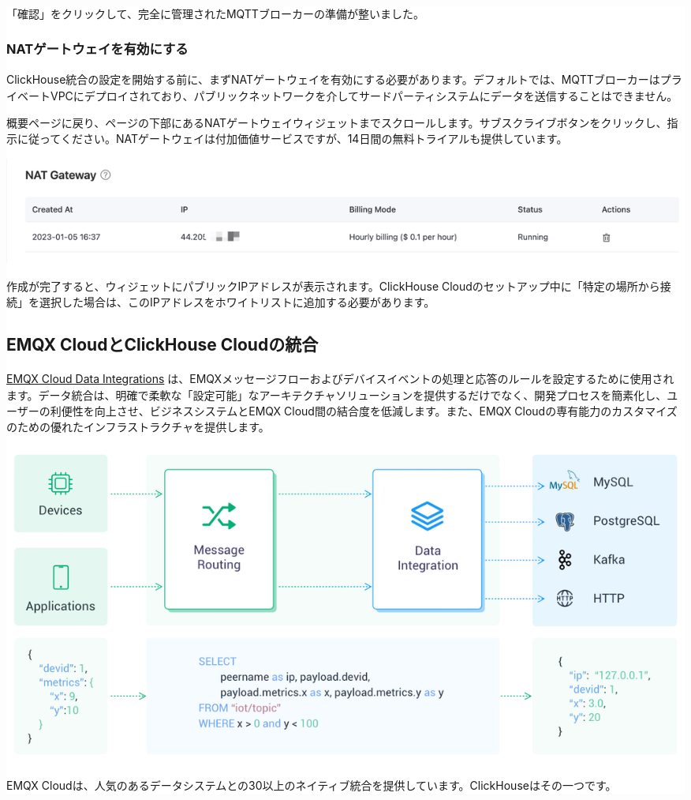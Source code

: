 「確認」をクリックして、完全に管理されたMQTTブローカーの準備が整いました。

### NATゲートウェイを有効にする

ClickHouse統合の設定を開始する前に、まずNATゲートウェイを有効にする必要があります。デフォルトでは、MQTTブローカーはプライベートVPCにデプロイされており、パブリックネットワークを介してサードパーティシステムにデータを送信することはできません。

概要ページに戻り、ページの下部にあるNATゲートウェイウィジェットまでスクロールします。サブスクライブボタンをクリックし、指示に従ってください。NATゲートウェイは付加価値サービスですが、14日間の無料トライアルも提供しています。

![emqx_cloud_nat_gateway](./images/emqx_cloud_nat_gateway.png)

作成が完了すると、ウィジェットにパブリックIPアドレスが表示されます。ClickHouse Cloudのセットアップ中に「特定の場所から接続」を選択した場合は、このIPアドレスをホワイトリストに追加する必要があります。

## EMQX CloudとClickHouse Cloudの統合

[EMQX Cloud Data Integrations](https://docs.emqx.com/en/cloud/latest/rule_engine/introduction.html#general-flow) は、EMQXメッセージフローおよびデバイスイベントの処理と応答のルールを設定するために使用されます。データ統合は、明確で柔軟な「設定可能」なアーキテクチャソリューションを提供するだけでなく、開発プロセスを簡素化し、ユーザーの利便性を向上させ、ビジネスシステムとEMQX Cloud間の結合度を低減します。また、EMQX Cloudの専有能力のカスタマイズのための優れたインフラストラクチャを提供します。

![emqx_cloud_data_integration](./images/emqx_cloud_data_integration.png)

EMQX Cloudは、人気のあるデータシステムとの30以上のネイティブ統合を提供しています。ClickHouseはその一つです。
